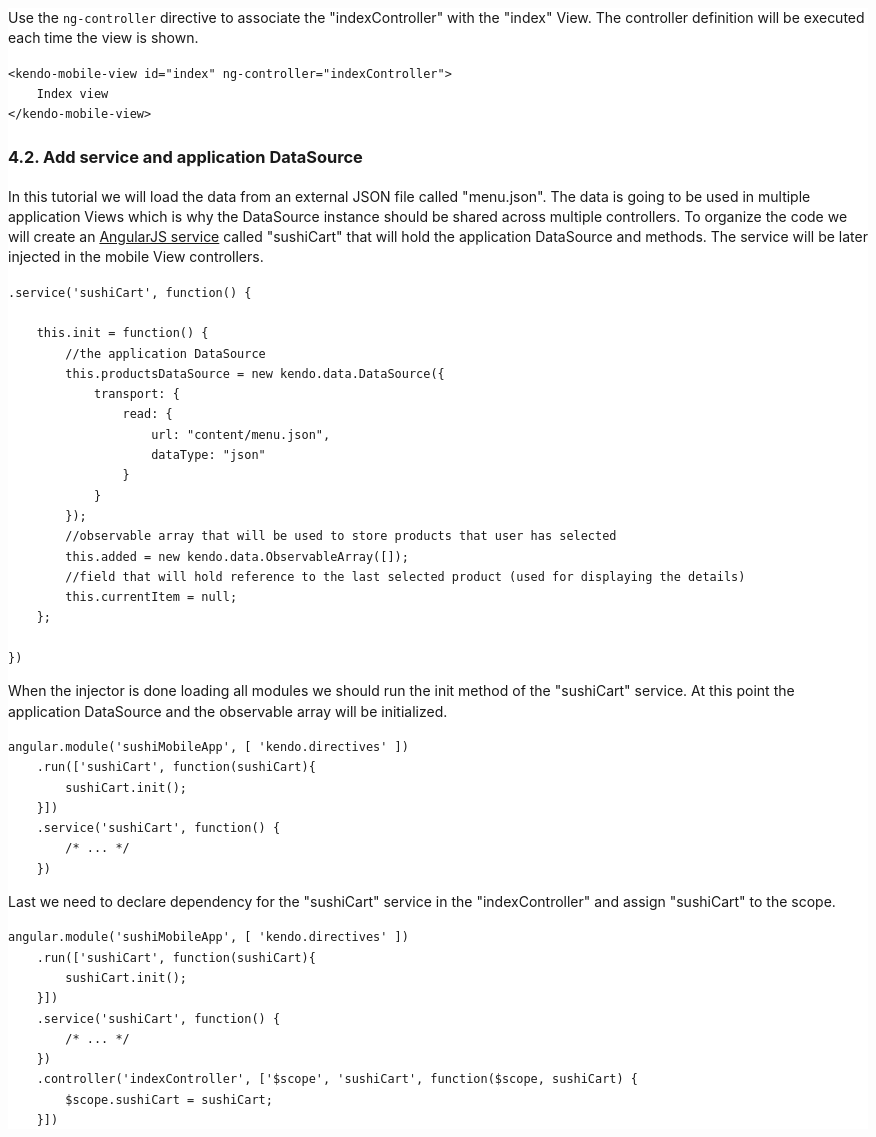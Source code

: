 Use the `ng-controller` directive to associate the "indexController" with the "index" View. The controller definition will be executed each time the view is shown.

    <kendo-mobile-view id="index" ng-controller="indexController">
        Index view
    </kendo-mobile-view>

### 4.2. Add service and application DataSource

In this tutorial we will load the data from an external JSON file called "menu.json".
The data is going to be used in multiple application Views which is why the DataSource instance should be shared across multiple controllers.
To organize the code we will create an [AngularJS service](https://docs.angularjs.org/guide/services) called "sushiCart" that will hold the application DataSource and methods.
The service will be later injected in the mobile View controllers.

    .service('sushiCart', function() {

        this.init = function() {
            //the application DataSource
            this.productsDataSource = new kendo.data.DataSource({
                transport: {
                    read: {
                        url: "content/menu.json",
                        dataType: "json"
                    }
                }
            });
            //observable array that will be used to store products that user has selected
            this.added = new kendo.data.ObservableArray([]);
            //field that will hold reference to the last selected product (used for displaying the details)
            this.currentItem = null;
        };

    })

When the injector is done loading all modules we should run the init method of the "sushiCart" service. At this point the application DataSource and the observable array will be initialized.

    angular.module('sushiMobileApp', [ 'kendo.directives' ])
        .run(['sushiCart', function(sushiCart){
            sushiCart.init();
        }])
        .service('sushiCart', function() {
            /* ... */
        })

Last we need to declare dependency for the "sushiCart" service in the "indexController" and assign "sushiCart" to the scope.

    angular.module('sushiMobileApp', [ 'kendo.directives' ])
        .run(['sushiCart', function(sushiCart){
            sushiCart.init();
        }])
        .service('sushiCart', function() {
            /* ... */
        })
        .controller('indexController', ['$scope', 'sushiCart', function($scope, sushiCart) {
            $scope.sushiCart = sushiCart;
        }])
